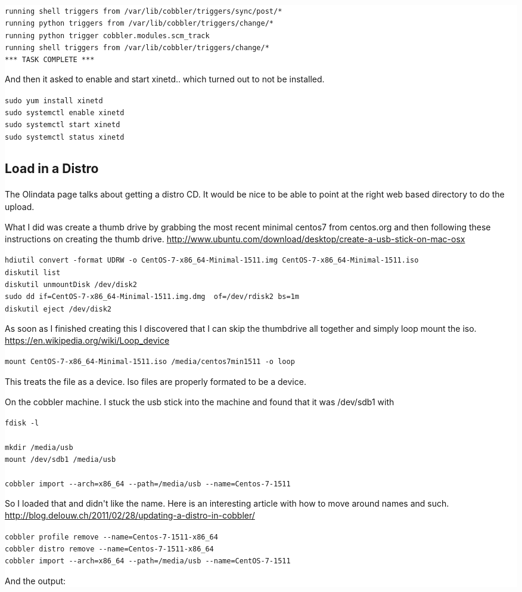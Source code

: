     running shell triggers from /var/lib/cobbler/triggers/sync/post/*
    running python triggers from /var/lib/cobbler/triggers/change/*
    running python trigger cobbler.modules.scm_track
    running shell triggers from /var/lib/cobbler/triggers/change/*
    *** TASK COMPLETE ***

And then it asked to enable and start xinetd.. which turned out to not be installed.


    sudo yum install xinetd
    sudo systemctl enable xinetd
    sudo systemctl start xinetd
    sudo systemctl status xinetd


## Load in a Distro

The Olindata page talks about getting a distro CD.  It would be nice to be able to point at the right web based directory
to do the upload.

What I did was create a thumb drive by grabbing the most recent minimal centos7 from centos.org and then following
these instructions on creating the thumb drive. http://www.ubuntu.com/download/desktop/create-a-usb-stick-on-mac-osx

    hdiutil convert -format UDRW -o CentOS-7-x86_64-Minimal-1511.img CentOS-7-x86_64-Minimal-1511.iso
    diskutil list
    diskutil unmountDisk /dev/disk2
    sudo dd if=CentOS-7-x86_64-Minimal-1511.img.dmg  of=/dev/rdisk2 bs=1m
    diskutil eject /dev/disk2

As soon as I finished creating this I discovered that I can skip the thumbdrive all together and simply loop mount the
iso.  https://en.wikipedia.org/wiki/Loop_device

    mount CentOS-7-x86_64-Minimal-1511.iso /media/centos7min1511 -o loop

This treats the file as a device.  Iso files are properly formated to be a device.

On the cobbler machine. I stuck the usb stick into the machine and found that it was /dev/sdb1 with

    fdisk -l

    mkdir /media/usb
    mount /dev/sdb1 /media/usb

    cobbler import --arch=x86_64 --path=/media/usb --name=Centos-7-1511

So I loaded that and didn't like the name. Here is an interesting article with how to move around names and such.
http://blog.delouw.ch/2011/02/28/updating-a-distro-in-cobbler/

    cobbler profile remove --name=Centos-7-1511-x86_64
    cobbler distro remove --name=Centos-7-1511-x86_64
    cobbler import --arch=x86_64 --path=/media/usb --name=CentOS-7-1511

And the output:
